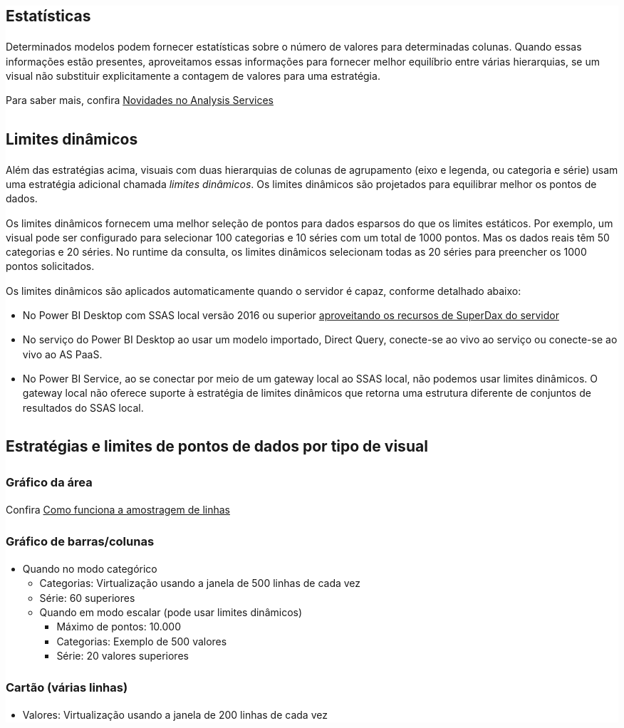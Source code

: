 ## <a name="statistics"></a>Estatísticas
Determinados modelos podem fornecer estatísticas sobre o número de valores para determinadas colunas. Quando essas informações estão presentes, aproveitamos essas informações para fornecer melhor equilíbrio entre várias hierarquias, se um visual não substituir explicitamente a contagem de valores para uma estratégia.

Para saber mais, confira [Novidades no Analysis Services](https://docs.microsoft.com/sql/analysis-services/what-s-new-in-analysis-services?view=sql-server-2017)

## <a name="dynamic-limits"></a>Limites dinâmicos
Além das estratégias acima, visuais com duas hierarquias de colunas de agrupamento (eixo e legenda, ou categoria e série) usam uma estratégia adicional chamada *limites dinâmicos*.  Os limites dinâmicos são projetados para equilibrar melhor os pontos de dados. 

Os limites dinâmicos fornecem uma melhor seleção de pontos para dados esparsos do que os limites estáticos. Por exemplo, um visual pode ser configurado para selecionar 100 categorias e 10 séries com um total de 1000 pontos. Mas os dados reais têm 50 categorias e 20 séries.  No runtime da consulta, os limites dinâmicos selecionam todas as 20 séries para preencher os 1000 pontos solicitados.

Os limites dinâmicos são aplicados automaticamente quando o servidor é capaz, conforme detalhado abaixo:

* No Power BI Desktop com SSAS local versão 2016 ou superior [aproveitando os recursos de SuperDax do servidor](https://blogs.msdn.microsoft.com/analysisservices/2015/09/02/whats-new-in-microsoft-sql-server-analysis-services-tabular-models-in-sql-server-2016-ctp-2-3/)

* No serviço do Power BI Desktop ao usar um modelo importado, Direct Query, conecte-se ao vivo ao serviço ou conecte-se ao vivo ao AS PaaS. 

* No Power BI Service, ao se conectar por meio de um gateway local ao SSAS local, não podemos usar limites dinâmicos. O gateway local não oferece suporte à estratégia de limites dinâmicos que retorna uma estrutura diferente de conjuntos de resultados do SSAS local.  

## <a name="strategies-and-data-point-limits-by-visual-type"></a>Estratégias e limites de pontos de dados por tipo de visual

### <a name="area-chart"></a>Gráfico da área
Confira [Como funciona a amostragem de linhas](../create-reports/desktop-high-density-sampling.md#how-the-new-line-sampling-algorithm-works)

### <a name="barcolumn-chart"></a>Gráfico de barras/colunas
- Quando no modo categórico
    - Categorias: Virtualização usando a janela de 500 linhas de cada vez
    - Série: 60 superiores
    - Quando em modo escalar (pode usar limites dinâmicos)
        - Máximo de pontos: 10.000
        - Categorias: Exemplo de 500 valores
        - Série: 20 valores superiores

### <a name="card-multirow"></a>Cartão (várias linhas) 
- Valores: Virtualização usando a janela de 200 linhas de cada vez
